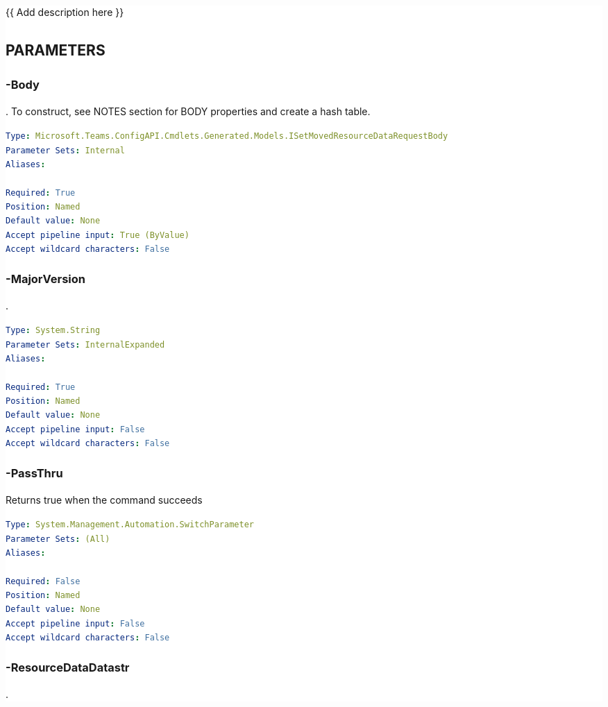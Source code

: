 {{ Add description here }}

## PARAMETERS

### -Body
.
To construct, see NOTES section for BODY properties and create a hash table.

```yaml
Type: Microsoft.Teams.ConfigAPI.Cmdlets.Generated.Models.ISetMovedResourceDataRequestBody
Parameter Sets: Internal
Aliases:

Required: True
Position: Named
Default value: None
Accept pipeline input: True (ByValue)
Accept wildcard characters: False
```

### -MajorVersion
.

```yaml
Type: System.String
Parameter Sets: InternalExpanded
Aliases:

Required: True
Position: Named
Default value: None
Accept pipeline input: False
Accept wildcard characters: False
```

### -PassThru
Returns true when the command succeeds

```yaml
Type: System.Management.Automation.SwitchParameter
Parameter Sets: (All)
Aliases:

Required: False
Position: Named
Default value: None
Accept pipeline input: False
Accept wildcard characters: False
```

### -ResourceDataDatastr
.

